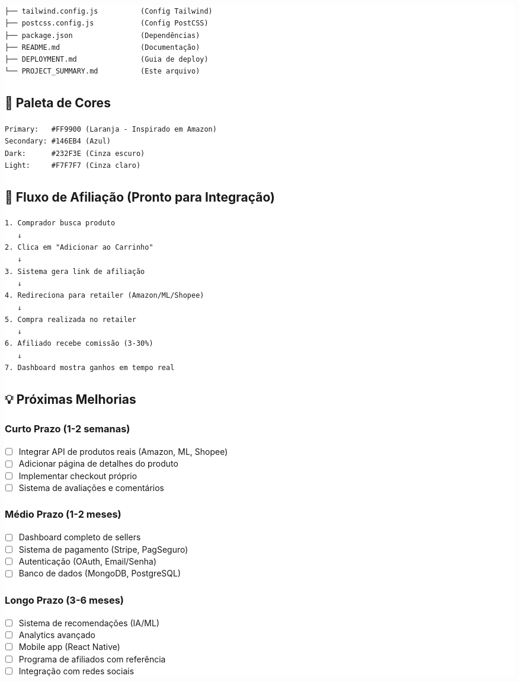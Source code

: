 ```
├── tailwind.config.js          (Config Tailwind)
├── postcss.config.js           (Config PostCSS)
├── package.json                (Dependências)
├── README.md                   (Documentação)
├── DEPLOYMENT.md               (Guia de deploy)
└── PROJECT_SUMMARY.md          (Este arquivo)
```

## 🎨 Paleta de Cores

```
Primary:   #FF9900 (Laranja - Inspirado em Amazon)
Secondary: #146EB4 (Azul)
Dark:      #232F3E (Cinza escuro)
Light:     #F7F7F7 (Cinza claro)
```

## 🔄 Fluxo de Afiliação (Pronto para Integração)

```
1. Comprador busca produto
   ↓
2. Clica em "Adicionar ao Carrinho"
   ↓
3. Sistema gera link de afiliação
   ↓
4. Redireciona para retailer (Amazon/ML/Shopee)
   ↓
5. Compra realizada no retailer
   ↓
6. Afiliado recebe comissão (3-30%)
   ↓
7. Dashboard mostra ganhos em tempo real
```

## 💡 Próximas Melhorias

### Curto Prazo (1-2 semanas)
- [ ] Integrar API de produtos reais (Amazon, ML, Shopee)
- [ ] Adicionar página de detalhes do produto
- [ ] Implementar checkout próprio
- [ ] Sistema de avaliações e comentários

### Médio Prazo (1-2 meses)
- [ ] Dashboard completo de sellers
- [ ] Sistema de pagamento (Stripe, PagSeguro)
- [ ] Autenticação (OAuth, Email/Senha)
- [ ] Banco de dados (MongoDB, PostgreSQL)

### Longo Prazo (3-6 meses)
- [ ] Sistema de recomendações (IA/ML)
- [ ] Analytics avançado
- [ ] Mobile app (React Native)
- [ ] Programa de afiliados com referência
- [ ] Integração com redes sociais
